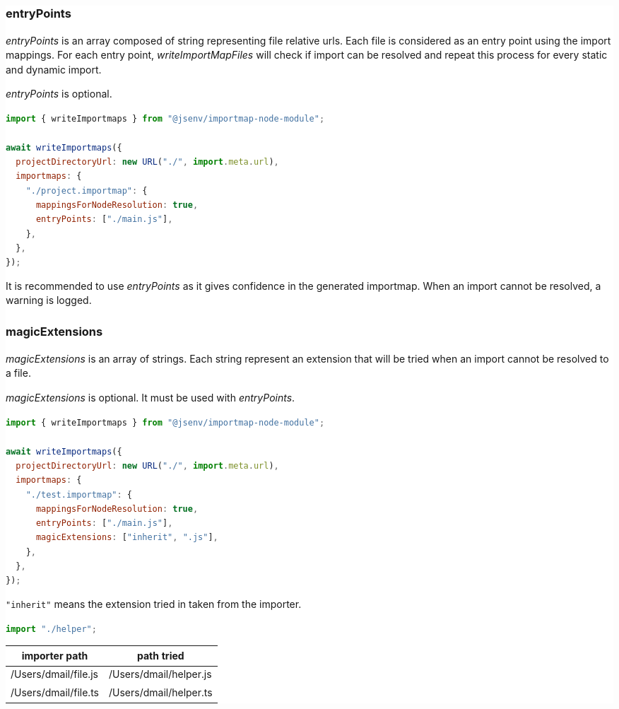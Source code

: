 ### entryPoints

_entryPoints_ is an array composed of string representing file relative urls. Each file is considered as an entry point using the import mappings. For each entry point, _writeImportMapFiles_ will check if import can be resolved and repeat this process for every static and dynamic import.

_entryPoints_ is optional.

```js
import { writeImportmaps } from "@jsenv/importmap-node-module";

await writeImportmaps({
  projectDirectoryUrl: new URL("./", import.meta.url),
  importmaps: {
    "./project.importmap": {
      mappingsForNodeResolution: true,
      entryPoints: ["./main.js"],
    },
  },
});
```

It is recommended to use _entryPoints_ as it gives confidence in the generated importmap. When an import cannot be resolved, a warning is logged.

### magicExtensions

_magicExtensions_ is an array of strings. Each string represent an extension that will be tried when an import cannot be resolved to a file.

_magicExtensions_ is optional. It must be used with _entryPoints_.

```js
import { writeImportmaps } from "@jsenv/importmap-node-module";

await writeImportmaps({
  projectDirectoryUrl: new URL("./", import.meta.url),
  importmaps: {
    "./test.importmap": {
      mappingsForNodeResolution: true,
      entryPoints: ["./main.js"],
      magicExtensions: ["inherit", ".js"],
    },
  },
});
```

`"inherit"` means the extension tried in taken from the importer.

```js
import "./helper";
```

| importer path        | path tried             |
| -------------------- | ---------------------- |
| /Users/dmail/file.js | /Users/dmail/helper.js |
| /Users/dmail/file.ts | /Users/dmail/helper.ts |
